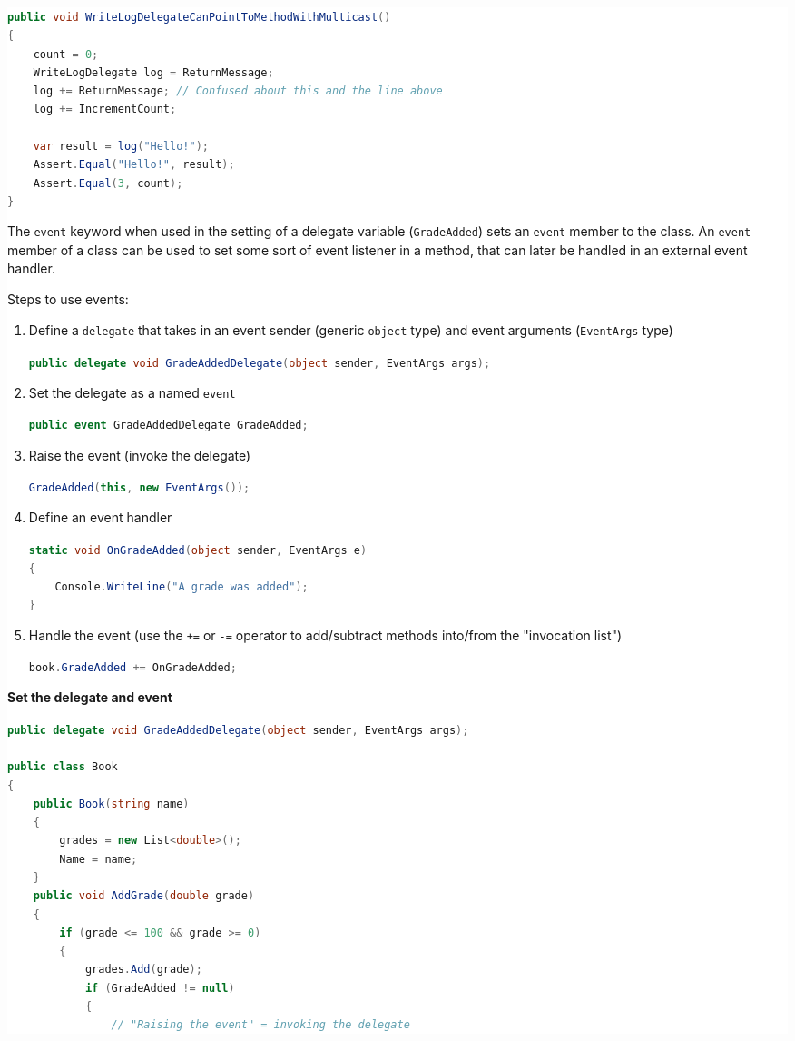```c#
public void WriteLogDelegateCanPointToMethodWithMulticast()
{
    count = 0;
    WriteLogDelegate log = ReturnMessage;
    log += ReturnMessage; // Confused about this and the line above
    log += IncrementCount;

    var result = log("Hello!");
    Assert.Equal("Hello!", result);
    Assert.Equal(3, count);
}
```

The `event` keyword when used in the setting of a delegate variable
(`GradeAdded`) sets an `event` member to the class. An `event` member of a class
can be used to set some sort of event listener in a method, that can later be
handled in an external event handler.

Steps to use events:
1. Define a `delegate` that takes in an event sender (generic `object` type) and
  event arguments (`EventArgs` type)
    ```c#
    public delegate void GradeAddedDelegate(object sender, EventArgs args);
    ```
2. Set the delegate as a named `event`
    ```c#
    public event GradeAddedDelegate GradeAdded;
    ```
3. Raise the event (invoke the delegate)
    ```c#
    GradeAdded(this, new EventArgs());
    ```
4. Define an event handler
    ```c#
    static void OnGradeAdded(object sender, EventArgs e)
    {
        Console.WriteLine("A grade was added");
    }
    ```
5. Handle the event (use the `+=` or `-=` operator to add/subtract methods
   into/from the "invocation list")
    ```c#
    book.GradeAdded += OnGradeAdded;
    ```

**Set the delegate and event**

```c#
public delegate void GradeAddedDelegate(object sender, EventArgs args);
    
public class Book
{
    public Book(string name)
    {
        grades = new List<double>();
        Name = name;
    }
    public void AddGrade(double grade)
    {
        if (grade <= 100 && grade >= 0)
        {
            grades.Add(grade);
            if (GradeAdded != null)
            {
                // "Raising the event" = invoking the delegate
```